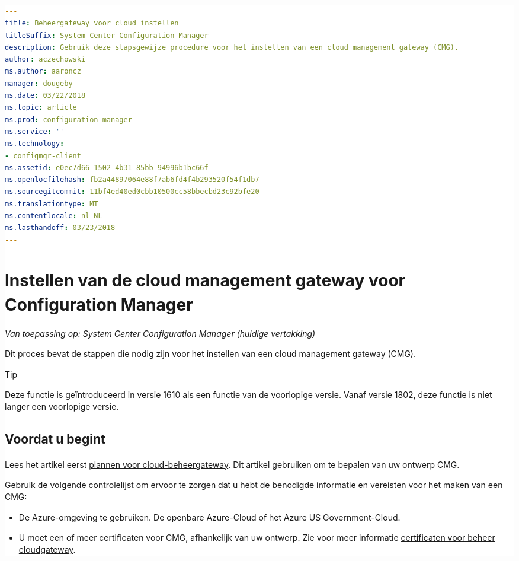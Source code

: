 ```yaml
---
title: Beheergateway voor cloud instellen
titleSuffix: System Center Configuration Manager
description: Gebruik deze stapsgewijze procedure voor het instellen van een cloud management gateway (CMG).
author: aczechowski
ms.author: aaroncz
manager: dougeby
ms.date: 03/22/2018
ms.topic: article
ms.prod: configuration-manager
ms.service: ''
ms.technology:
- configmgr-client
ms.assetid: e0ec7d66-1502-4b31-85bb-94996b1bc66f
ms.openlocfilehash: fb2a44897064e88f7ab6fd4f4b293520f54f1db7
ms.sourcegitcommit: 11bf4ed40ed0cbb10500cc58bbecbd23c92bfe20
ms.translationtype: MT
ms.contentlocale: nl-NL
ms.lasthandoff: 03/23/2018
---
```

# <a name="set-up-cloud-management-gateway-for-configuration-manager"></a>Instellen van de cloud management gateway voor Configuration Manager

*Van toepassing op: System Center Configuration Manager (huidige vertakking)*  

Dit proces bevat de stappen die nodig zijn voor het instellen van een cloud management gateway (CMG). 

> [!Tip]
> Deze functie is geïntroduceerd in versie 1610 als een [functie van de voorlopige versie](/sccm/core/servers/manage/pre-release-features). Vanaf versie 1802, deze functie is niet langer een voorlopige versie.



## <a name="before-you-begin"></a>Voordat u begint

Lees het artikel eerst [plannen voor cloud-beheergateway](/sccm/core/clients/manage/cmg/plan-cloud-management-gateway). Dit artikel gebruiken om te bepalen van uw ontwerp CMG. 

Gebruik de volgende controlelijst om ervoor te zorgen dat u hebt de benodigde informatie en vereisten voor het maken van een CMG:  

- De Azure-omgeving te gebruiken. De openbare Azure-Cloud of het Azure US Government-Cloud.  

- U moet een of meer certificaten voor CMG, afhankelijk van uw ontwerp. Zie voor meer informatie [certificaten voor beheer cloudgateway](/sccm/core/clients/manage/cmg/certificates-for-cloud-management-gateway).  
